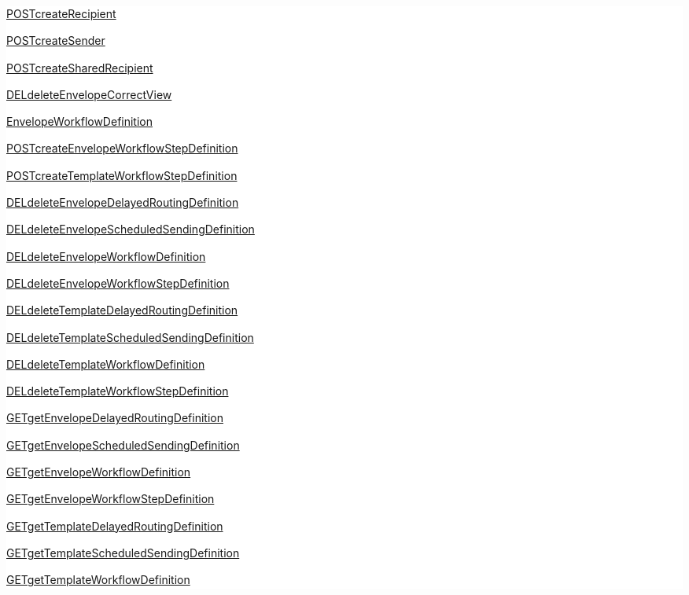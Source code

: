 [POSTcreateRecipient](/docs/esign-rest-api/reference/envelopes/envelopeviews/createrecipient/)

[POSTcreateSender](/docs/esign-rest-api/reference/envelopes/envelopeviews/createsender/)

[POSTcreateSharedRecipient](/docs/esign-rest-api/reference/envelopes/envelopeviews/createsharedrecipient/)

[DELdeleteEnvelopeCorrectView](/docs/esign-rest-api/reference/envelopes/envelopeviews/deleteenvelopecorrectview/)

[EnvelopeWorkflowDefinition](/docs/esign-rest-api/reference/envelopes/envelopeworkflowdefinition/)

[POSTcreateEnvelopeWorkflowStepDefinition](/docs/esign-rest-api/reference/envelopes/envelopeworkflowdefinition/createenvelopeworkflowstepdefinition/)

[POSTcreateTemplateWorkflowStepDefinition](/docs/esign-rest-api/reference/envelopes/envelopeworkflowdefinition/createtemplateworkflowstepdefinition/)

[DELdeleteEnvelopeDelayedRoutingDefinition](/docs/esign-rest-api/reference/envelopes/envelopeworkflowdefinition/deleteenvelopedelayedroutingdefinition/)

[DELdeleteEnvelopeScheduledSendingDefinition](/docs/esign-rest-api/reference/envelopes/envelopeworkflowdefinition/deleteenvelopescheduledsendingdefinition/)

[DELdeleteEnvelopeWorkflowDefinition](/docs/esign-rest-api/reference/envelopes/envelopeworkflowdefinition/deleteenvelopeworkflowdefinition/)

[DELdeleteEnvelopeWorkflowStepDefinition](/docs/esign-rest-api/reference/envelopes/envelopeworkflowdefinition/deleteenvelopeworkflowstepdefinition/)

[DELdeleteTemplateDelayedRoutingDefinition](/docs/esign-rest-api/reference/envelopes/envelopeworkflowdefinition/deletetemplatedelayedroutingdefinition/)

[DELdeleteTemplateScheduledSendingDefinition](/docs/esign-rest-api/reference/envelopes/envelopeworkflowdefinition/deletetemplatescheduledsendingdefinition/)

[DELdeleteTemplateWorkflowDefinition](/docs/esign-rest-api/reference/envelopes/envelopeworkflowdefinition/deletetemplateworkflowdefinition/)

[DELdeleteTemplateWorkflowStepDefinition](/docs/esign-rest-api/reference/envelopes/envelopeworkflowdefinition/deletetemplateworkflowstepdefinition/)

[GETgetEnvelopeDelayedRoutingDefinition](/docs/esign-rest-api/reference/envelopes/envelopeworkflowdefinition/getenvelopedelayedroutingdefinition/)

[GETgetEnvelopeScheduledSendingDefinition](/docs/esign-rest-api/reference/envelopes/envelopeworkflowdefinition/getenvelopescheduledsendingdefinition/)

[GETgetEnvelopeWorkflowDefinition](/docs/esign-rest-api/reference/envelopes/envelopeworkflowdefinition/getenvelopeworkflowdefinition/)

[GETgetEnvelopeWorkflowStepDefinition](/docs/esign-rest-api/reference/envelopes/envelopeworkflowdefinition/getenvelopeworkflowstepdefinition/)

[GETgetTemplateDelayedRoutingDefinition](/docs/esign-rest-api/reference/envelopes/envelopeworkflowdefinition/gettemplatedelayedroutingdefinition/)

[GETgetTemplateScheduledSendingDefinition](/docs/esign-rest-api/reference/envelopes/envelopeworkflowdefinition/gettemplatescheduledsendingdefinition/)

[GETgetTemplateWorkflowDefinition](/docs/esign-rest-api/reference/envelopes/envelopeworkflowdefinition/gettemplateworkflowdefinition/)
